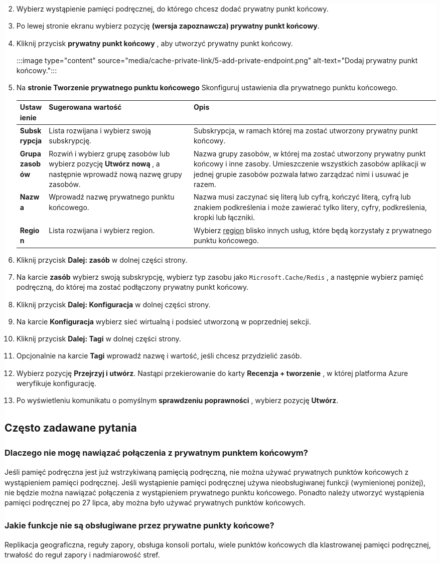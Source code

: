 2. Wybierz wystąpienie pamięci podręcznej, do którego chcesz dodać prywatny punkt końcowy.

3. Po lewej stronie ekranu wybierz pozycję **(wersja zapoznawcza) prywatny punkt końcowy**.

4. Kliknij przycisk **prywatny punkt końcowy** , aby utworzyć prywatny punkt końcowy.

    :::image type="content" source="media/cache-private-link/5-add-private-endpoint.png" alt-text="Dodaj prywatny punkt końcowy.":::

5. Na **stronie Tworzenie prywatnego punktu końcowego** Skonfiguruj ustawienia dla prywatnego punktu końcowego.

   | Ustawienie      | Sugerowana wartość  | Opis |
   | ------------ |  ------- | -------------------------------------------------- |
   | **Subskrypcja** | Lista rozwijana i wybierz swoją subskrypcję. | Subskrypcja, w ramach której ma zostać utworzony prywatny punkt końcowy. | 
   | **Grupa zasobów** | Rozwiń i wybierz grupę zasobów lub wybierz pozycję **Utwórz nową** , a następnie wprowadź nową nazwę grupy zasobów. | Nazwa grupy zasobów, w której ma zostać utworzony prywatny punkt końcowy i inne zasoby. Umieszczenie wszystkich zasobów aplikacji w jednej grupie zasobów pozwala łatwo zarządzać nimi i usuwać je razem. | 
   | **Nazwa** | Wprowadź nazwę prywatnego punktu końcowego. | Nazwa musi zaczynać się literą lub cyfrą, kończyć literą, cyfrą lub znakiem podkreślenia i może zawierać tylko litery, cyfry, podkreślenia, kropki lub łączniki. | 
   | **Region** | Lista rozwijana i wybierz region. | Wybierz [region](https://azure.microsoft.com/regions/) blisko innych usług, które będą korzystały z prywatnego punktu końcowego. |

6. Kliknij przycisk **Dalej: zasób** w dolnej części strony.

7. Na karcie **zasób** wybierz swoją subskrypcję, wybierz typ zasobu jako `Microsoft.Cache/Redis` , a następnie wybierz pamięć podręczną, do której ma zostać podłączony prywatny punkt końcowy.

8. Kliknij przycisk **Dalej: Konfiguracja** w dolnej części strony.

9. Na karcie **Konfiguracja** wybierz sieć wirtualną i podsieć utworzoną w poprzedniej sekcji.

10. Kliknij przycisk **Dalej: Tagi** w dolnej części strony.

11. Opcjonalnie na karcie **Tagi** wprowadź nazwę i wartość, jeśli chcesz przydzielić zasób.

12. Wybierz pozycję **Przejrzyj i utwórz**. Nastąpi przekierowanie do karty **Recenzja + tworzenie** , w której platforma Azure weryfikuje konfigurację.

13. Po wyświetleniu komunikatu o pomyślnym **sprawdzeniu poprawności** , wybierz pozycję **Utwórz**.

## <a name="faq"></a>Często zadawane pytania

### <a name="why-cant-i-connect-to-a-private-endpoint"></a>Dlaczego nie mogę nawiązać połączenia z prywatnym punktem końcowym?
Jeśli pamięć podręczna jest już wstrzykiwaną pamięcią podręczną, nie można używać prywatnych punktów końcowych z wystąpieniem pamięci podręcznej. Jeśli wystąpienie pamięci podręcznej używa nieobsługiwanej funkcji (wymienionej poniżej), nie będzie można nawiązać połączenia z wystąpieniem prywatnego punktu końcowego. Ponadto należy utworzyć wystąpienia pamięci podręcznej po 27 lipca, aby można było używać prywatnych punktów końcowych.

### <a name="what-features-are-not-supported-with-private-endpoints"></a>Jakie funkcje nie są obsługiwane przez prywatne punkty końcowe?
Replikacja geograficzna, reguły zapory, obsługa konsoli portalu, wiele punktów końcowych dla klastrowanej pamięci podręcznej, trwałość do reguł zapory i nadmiarowość stref. 
